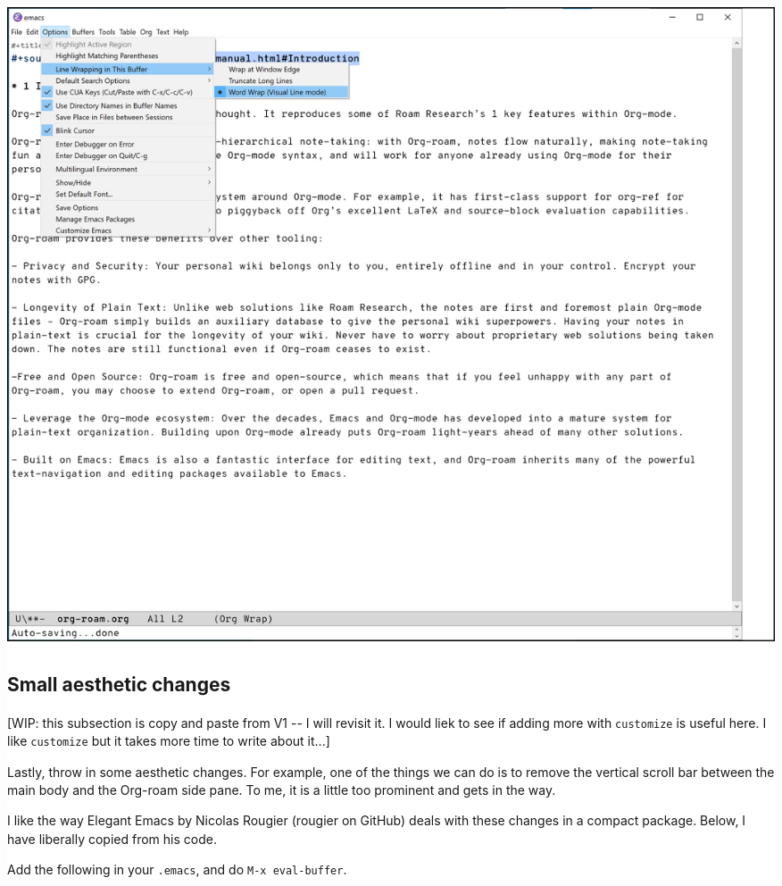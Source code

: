 ![](images/2021-11-12T142412.png)

## Small aesthetic changes

[WIP: this subsection is copy and paste from V1 -- I will revisit it. I would liek to see if adding more with `customize` is useful here. I like `customize` but it takes more time to write about it...]

Lastly, throw in some aesthetic changes. For example, one of the things we can do is to remove the vertical scroll bar between the main body and the Org-roam side pane. To me, it is a little too prominent and gets in the way.

I like the way Elegant Emacs by Nicolas Rougier (rougier on GitHub) deals with these changes in a compact package. Below, I have liberally copied from his code.

Add the following in your `.emacs`, and do `M-x eval-buffer`.


[^1]: They are both good packages used and loved by many Emacs users, so there is no problem choosing them over Selectrum. For the purpose of this Guide, I will stick to Selectrum as it does not require you to add more to your configuration.